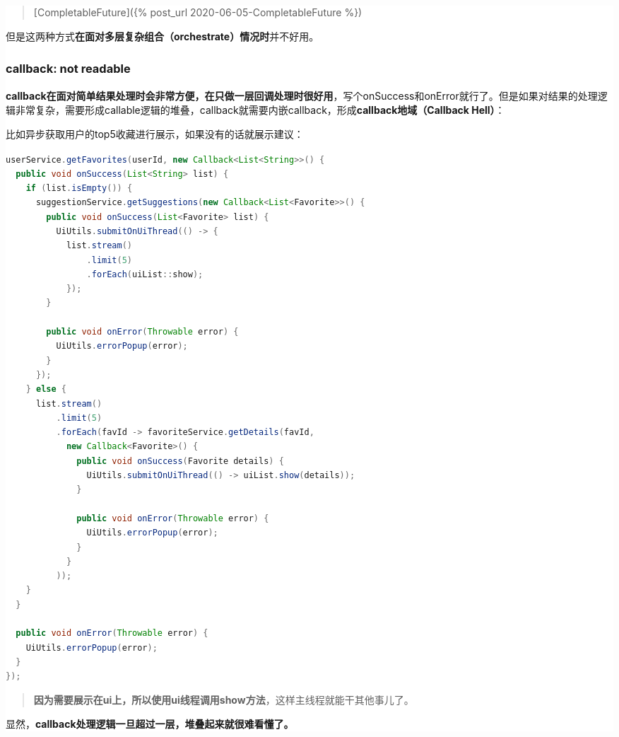 > [CompletableFuture]({% post_url 2020-06-05-CompletableFuture %})

但是这两种方式**在面对多层复杂组合（orchestrate）情况时**并不好用。

### callback: not readable
**callback在面对简单结果处理时会非常方便，在只做一层回调处理时很好用**，写个onSuccess和onError就行了。但是如果对结果的处理逻辑非常复杂，需要形成callable逻辑的堆叠，callback就需要内嵌callback，形成**callback地域（Callback Hell）**：

比如异步获取用户的top5收藏进行展示，如果没有的话就展示建议：
```java
userService.getFavorites(userId, new Callback<List<String>>() { 
  public void onSuccess(List<String> list) { 
    if (list.isEmpty()) { 
      suggestionService.getSuggestions(new Callback<List<Favorite>>() {
        public void onSuccess(List<Favorite> list) { 
          UiUtils.submitOnUiThread(() -> { 
            list.stream()
                .limit(5)
                .forEach(uiList::show); 
            });
        }

        public void onError(Throwable error) { 
          UiUtils.errorPopup(error);
        }
      });
    } else {
      list.stream() 
          .limit(5)
          .forEach(favId -> favoriteService.getDetails(favId, 
            new Callback<Favorite>() {
              public void onSuccess(Favorite details) {
                UiUtils.submitOnUiThread(() -> uiList.show(details));
              }

              public void onError(Throwable error) {
                UiUtils.errorPopup(error);
              }
            }
          ));
    }
  }

  public void onError(Throwable error) {
    UiUtils.errorPopup(error);
  }
});
```

> **因为需要展示在ui上，所以使用ui线程调用show方法**，这样主线程就能干其他事儿了。

显然，**callback处理逻辑一旦超过一层，堆叠起来就很难看懂了。**
